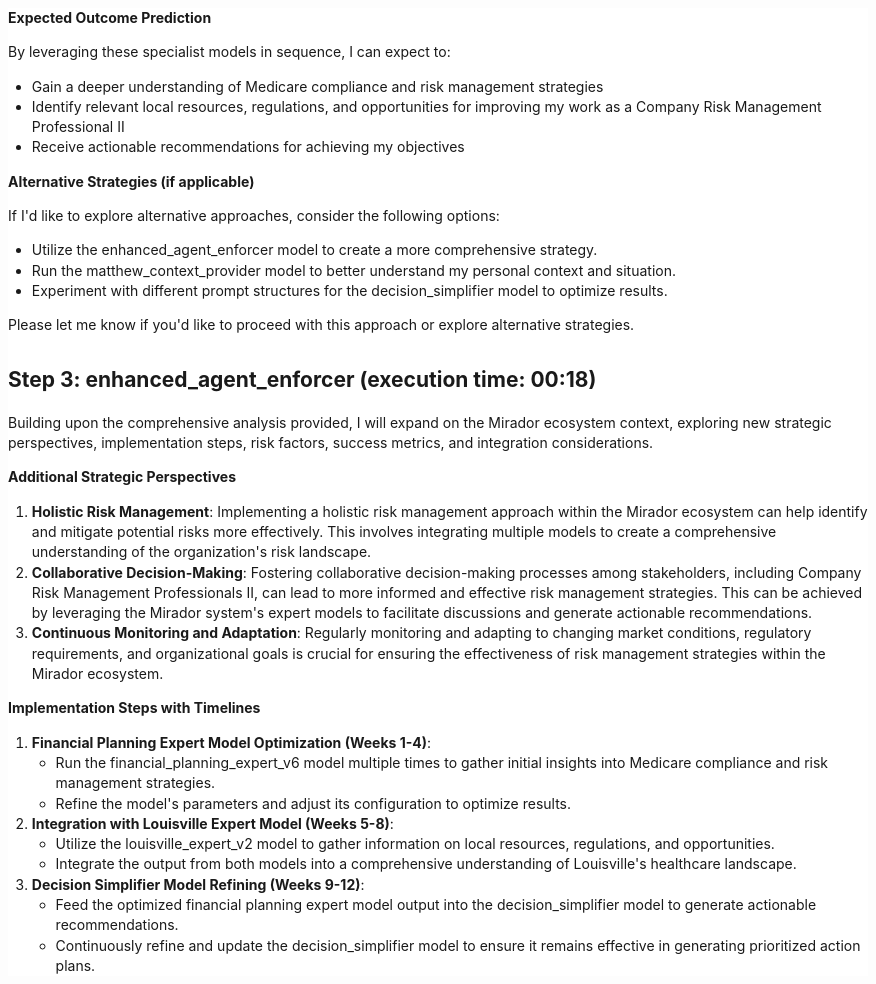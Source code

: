 **Expected Outcome Prediction**

By leveraging these specialist models in sequence, I can expect to:

* Gain a deeper understanding of Medicare compliance and risk management strategies
* Identify relevant local resources, regulations, and opportunities for improving my work as a Company Risk Management Professional II
* Receive actionable recommendations for achieving my objectives

**Alternative Strategies (if applicable)**

If I'd like to explore alternative approaches, consider the following options:

* Utilize the enhanced_agent_enforcer model to create a more comprehensive strategy.
* Run the matthew_context_provider model to better understand my personal context and situation.
* Experiment with different prompt structures for the decision_simplifier model to optimize results.

Please let me know if you'd like to proceed with this approach or explore alternative strategies.

## Step 3: enhanced_agent_enforcer (execution time: 00:18)

Building upon the comprehensive analysis provided, I will expand on the Mirador ecosystem context, exploring new strategic perspectives, implementation steps, risk factors, success metrics, and integration considerations.

**Additional Strategic Perspectives**

1. **Holistic Risk Management**: Implementing a holistic risk management approach within the Mirador ecosystem can help identify and mitigate potential risks more effectively. This involves integrating multiple models to create a comprehensive understanding of the organization's risk landscape.
2. **Collaborative Decision-Making**: Fostering collaborative decision-making processes among stakeholders, including Company Risk Management Professionals II, can lead to more informed and effective risk management strategies. This can be achieved by leveraging the Mirador system's expert models to facilitate discussions and generate actionable recommendations.
3. **Continuous Monitoring and Adaptation**: Regularly monitoring and adapting to changing market conditions, regulatory requirements, and organizational goals is crucial for ensuring the effectiveness of risk management strategies within the Mirador ecosystem.

**Implementation Steps with Timelines**

1. **Financial Planning Expert Model Optimization (Weeks 1-4)**:
	* Run the financial_planning_expert_v6 model multiple times to gather initial insights into Medicare compliance and risk management strategies.
	* Refine the model's parameters and adjust its configuration to optimize results.
2. **Integration with Louisville Expert Model (Weeks 5-8)**:
	* Utilize the louisville_expert_v2 model to gather information on local resources, regulations, and opportunities.
	* Integrate the output from both models into a comprehensive understanding of Louisville's healthcare landscape.
3. **Decision Simplifier Model Refining (Weeks 9-12)**:
	* Feed the optimized financial planning expert model output into the decision_simplifier model to generate actionable recommendations.
	* Continuously refine and update the decision_simplifier model to ensure it remains effective in generating prioritized action plans.
